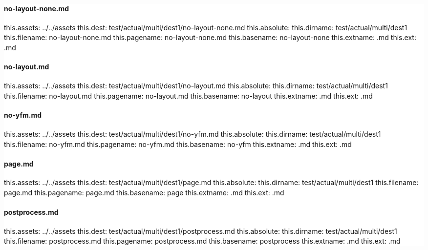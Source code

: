 #### no-layout-none.md
this.assets:   ../../assets
this.dest:     test/actual/multi/dest1/no-layout-none.md
this.absolute:
this.dirname:  test/actual/multi/dest1
this.filename: no-layout-none.md
this.pagename: no-layout-none.md
this.basename: no-layout-none
this.extname:  .md
this.ext:      .md

#### no-layout.md
this.assets:   ../../assets
this.dest:     test/actual/multi/dest1/no-layout.md
this.absolute:
this.dirname:  test/actual/multi/dest1
this.filename: no-layout.md
this.pagename: no-layout.md
this.basename: no-layout
this.extname:  .md
this.ext:      .md

#### no-yfm.md
this.assets:   ../../assets
this.dest:     test/actual/multi/dest1/no-yfm.md
this.absolute:
this.dirname:  test/actual/multi/dest1
this.filename: no-yfm.md
this.pagename: no-yfm.md
this.basename: no-yfm
this.extname:  .md
this.ext:      .md

#### page.md
this.assets:   ../../assets
this.dest:     test/actual/multi/dest1/page.md
this.absolute:
this.dirname:  test/actual/multi/dest1
this.filename: page.md
this.pagename: page.md
this.basename: page
this.extname:  .md
this.ext:      .md

#### postprocess.md
this.assets:   ../../assets
this.dest:     test/actual/multi/dest1/postprocess.md
this.absolute:
this.dirname:  test/actual/multi/dest1
this.filename: postprocess.md
this.pagename: postprocess.md
this.basename: postprocess
this.extname:  .md
this.ext:      .md
